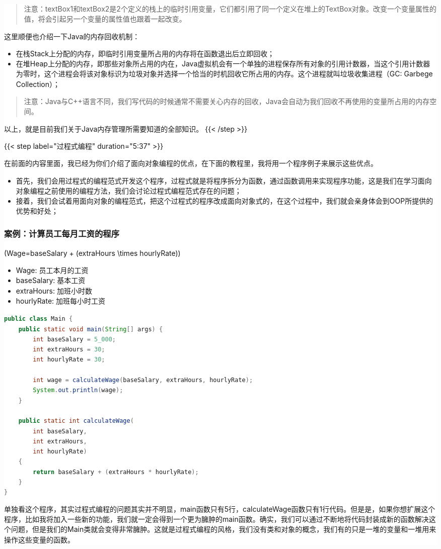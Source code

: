 > 注意：textBox1和textBox2是2个定义的栈上的临时引用变量，它们都引用了同一个定义在堆上的TextBox对象。改变一个变量属性的值，将会引起另一个变量的属性值也跟着一起改变。

这里顺便也介绍一下Java的内存回收机制：

- 在栈Stack上分配的内存，即临时引用变量所占用的内存将在函数退出后立即回收；
- 在堆Heap上分配的内存，即那些对象所占用的内在，Java虚拟机会有一个单独的进程保存所有对象的引用计数器，当这个引用计数器为零时，这个进程会将该对象标识为垃圾对象并选择一个恰当的时机回收它所占用的内存。这个进程就叫垃圾收集进程（GC: Garbege Collection）；

> 注意：Java与C++语言不同，我们写代码的时候通常不需要关心内存的回收，Java会自动为我们回收不再使用的变量所占用的内存空间。

以上，就是目前我们关于Java内存管理所需要知道的全部知识。
{{< /step >}}

{{< step label="过程式编程" duration="5:37" >}}

在前面的内容里面，我已经为你们介绍了面向对象编程的优点，在下面的教程里，我将用一个程序例子来展示这些优点。

- 首先，我们会用过程式的编程范式开发这个程序，过程式就是将程序拆分为函数，通过函数调用来实现程序功能，这是我们在学习面向对象编程之前使用的编程方法，我们会讨论过程式编程范式存在的问题；
- 接着，我们会试着用面向对象的编程范式，把这个过程式的程序改成面向对象式的，在这个过程中，我们就会亲身体会到OOP所提供的优势和好处；

### 案例：计算员工每月工资的程序

\(Wage=baseSalary + (extraHours \times hourlyRate)\)

- Wage: 员工本月的工资
- baseSalary: 基本工资
- extraHours: 加班小时数
- hourlyRate: 加班每小时工资

```java
public class Main {
    public static void main(String[] args) {
        int baseSalary = 5_000;
        int extraHours = 30;
        int hourlyRate = 30;

        int wage = calculateWage(baseSalary, extraHours, hourlyRate);
        System.out.println(wage);
    }

    public static int calculateWage(
        int baseSalary,
        int extraHours,
        int hourlyRate)
    {
        return baseSalary + (extraHours * hourlyRate);
    }
}
```

单独看这个程序，其实过程式编程的问题其实并不明显，main函数只有5行，calculateWage函数只有1行代码。但是是，如果你想扩展这个程序，比如我将加入一些新的功能，我们就一定会得到一个更为臃肿的main函数。确实，我们可以通过不断地将代码封装成新的函数解决这个问题，但是我们的Main类就会变得非常臃肿。这就是过程式编程的风格，我们没有类和对象的概念，我们有的只是一堆的变量和一堆用来操作这些变量的函数。
